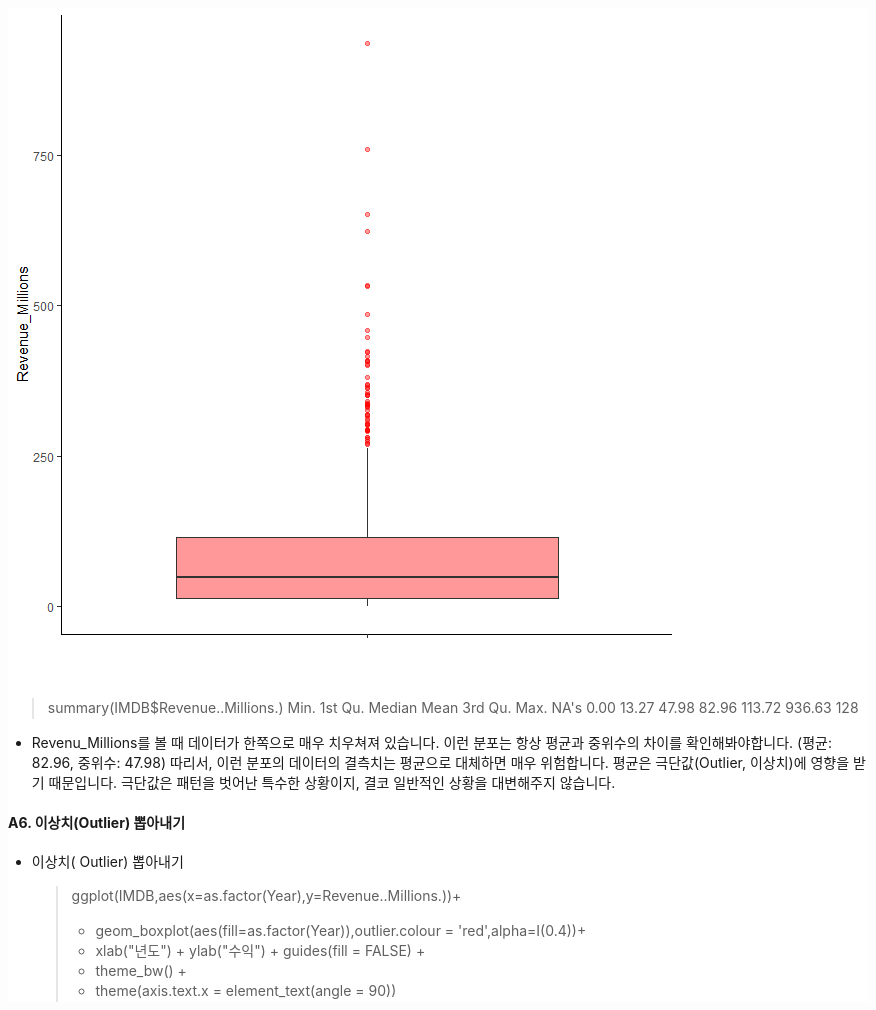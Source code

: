![image-20220206171707149](git-19-Data.assets/image-20220206171707149.png)

> summary(IMDB$Revenue..Millions.)
> Min. 1st Qu.  Median    Mean 3rd Qu.    Max.    NA's 
> 0.00   13.27   47.98   82.96  113.72  936.63     128 

- Revenu_Millions를 볼 때 데이터가 한쪽으로 매우 치우쳐져 있습니다. 이런 분포는 항상 평균과 중위수의 차이를 확인해봐야합니다. (평균: 82.96, 중위수: 47.98) 따리서, 이런 분포의 데이터의 결측치는 평균으로 대체하면 매우 위험합니다. 평균은 극단값(Outlier, 이상치)에 영향을 받기 때문입니다. 극단값은 패턴을 벗어난 특수한 상황이지, 결코 일반적인 상황을 대변해주지 않습니다.



#### A6. 이상치(Outlier) 뽑아내기

- 이상치( Outlier) 뽑아내기

  > ggplot(IMDB,aes(x=as.factor(Year),y=Revenue..Millions.))+
  > +   geom_boxplot(aes(fill=as.factor(Year)),outlier.colour = 'red',alpha=I(0.4))+
  > +   xlab("년도") + ylab("수익") + guides(fill = FALSE) +
  > +   theme_bw() +
  > +   theme(axis.text.x = element_text(angle = 90))
